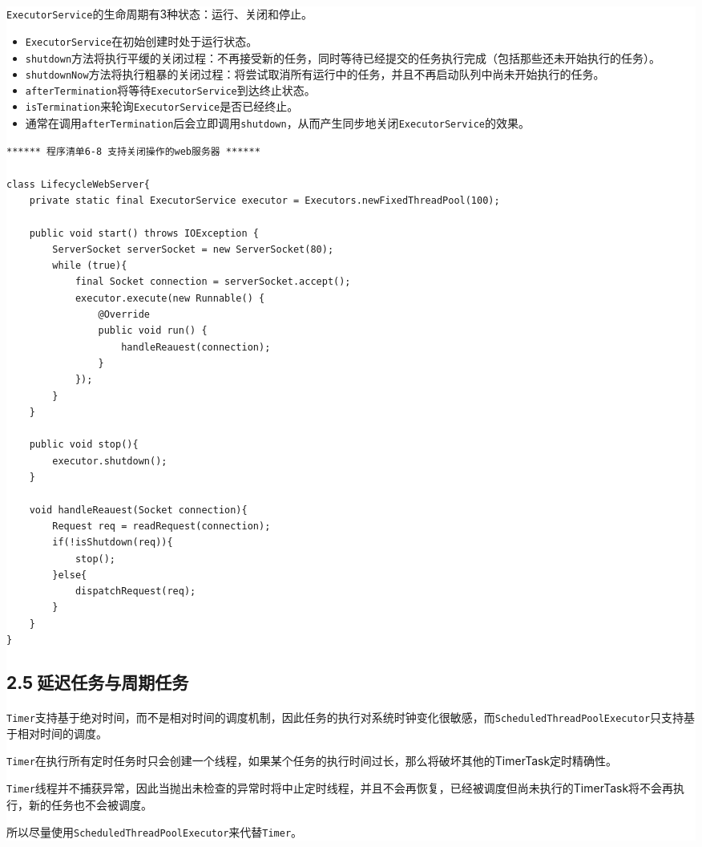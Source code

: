 `ExecutorService`的生命周期有3种状态：运行、关闭和停止。

- `ExecutorService`在初始创建时处于运行状态。
- `shutdown`方法将执行平缓的关闭过程：不再接受新的任务，同时等待已经提交的任务执行完成（包括那些还未开始执行的任务）。
- `shutdownNow`方法将执行粗暴的关闭过程：将尝试取消所有运行中的任务，并且不再启动队列中尚未开始执行的任务。
- `afterTermination`将等待`ExecutorService`到达终止状态。
- `isTermination`来轮询`ExecutorService`是否已经终止。
- 通常在调用`afterTermination`后会立即调用`shutdown`，从而产生同步地关闭`ExecutorService`的效果。

```
****** 程序清单6-8 支持关闭操作的web服务器 ******

class LifecycleWebServer{
    private static final ExecutorService executor = Executors.newFixedThreadPool(100);

    public void start() throws IOException {
        ServerSocket serverSocket = new ServerSocket(80);
        while (true){
            final Socket connection = serverSocket.accept();
            executor.execute(new Runnable() {
                @Override
                public void run() {
                    handleReauest(connection);
                }
            });
        }
    }
    
    public void stop(){
        executor.shutdown();
    }
    
    void handleReauest(Socket connection){
        Request req = readRequest(connection);
        if(!isShutdown(req)){
            stop();
        }else{
            dispatchRequest(req);
        }
    }
}
```



## 2.5 延迟任务与周期任务

`Timer`支持基于绝对时间，而不是相对时间的调度机制，因此任务的执行对系统时钟变化很敏感，而`ScheduledThreadPoolExecutor`只支持基于相对时间的调度。

`Timer`在执行所有定时任务时只会创建一个线程，如果某个任务的执行时间过长，那么将破坏其他的TimerTask定时精确性。

`Timer`线程并不捕获异常，因此当抛出未检查的异常时将中止定时线程，并且不会再恢复，已经被调度但尚未执行的TimerTask将不会再执行，新的任务也不会被调度。

所以尽量使用`ScheduledThreadPoolExecutor`来代替`Timer`。
